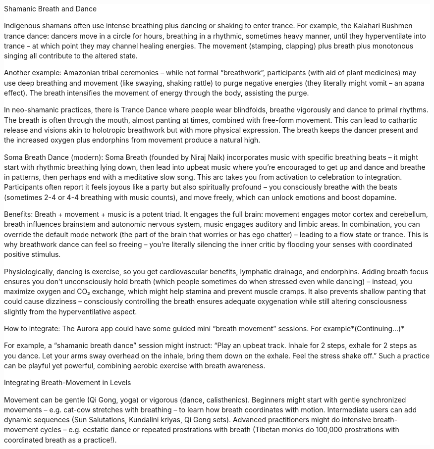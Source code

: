 Shamanic Breath and Dance

Indigenous shamans often use intense breathing plus dancing or shaking to enter trance. For example, the Kalahari Bushmen trance dance: dancers move in a circle for hours, breathing in a rhythmic, sometimes heavy manner, until they hyperventilate into trance – at which point they may channel healing energies. The movement (stamping, clapping) plus breath plus monotonous singing all contribute to the altered state.

Another example: Amazonian tribal ceremonies – while not formal “breathwork”, participants (with aid of plant medicines) may use deep breathing and movement (like swaying, shaking rattle) to purge negative energies (they literally might vomit – an apana effect). The breath intensifies the movement of energy through the body, assisting the purge.

In neo-shamanic practices, there is Trance Dance where people wear blindfolds, breathe vigorously and dance to primal rhythms. The breath is often through the mouth, almost panting at times, combined with free-form movement. This can lead to cathartic release and visions akin to holotropic breathwork but with more physical expression. The breath keeps the dancer present and the increased oxygen plus endorphins from movement produce a natural high.

Soma Breath Dance (modern): Soma Breath (founded by Niraj Naik) incorporates music with specific breathing beats – it might start with rhythmic breathing lying down, then lead into upbeat music where you’re encouraged to get up and dance and breathe in patterns, then perhaps end with a meditative slow song. This arc takes you from activation to celebration to integration. Participants often report it feels joyous like a party but also spiritually profound – you consciously breathe with the beats (sometimes 2-4 or 4-4 breathing with music counts), and move freely, which can unlock emotions and boost dopamine.

Benefits: Breath + movement + music is a potent triad. It engages the full brain: movement engages motor cortex and cerebellum, breath influences brainstem and autonomic nervous system, music engages auditory and limbic areas. In combination, you can override the default mode network (the part of the brain that worries or has ego chatter) – leading to a flow state or trance. This is why breathwork dance can feel so freeing – you’re literally silencing the inner critic by flooding your senses with coordinated positive stimulus.

Physiologically, dancing is exercise, so you get cardiovascular benefits, lymphatic drainage, and endorphins. Adding breath focus ensures you don’t unconsciously hold breath (which people sometimes do when stressed even while dancing) – instead, you maximize oxygen and CO₂ exchange, which might help stamina and prevent muscle cramps. It also prevents shallow panting that could cause dizziness – consciously controlling the breath ensures adequate oxygenation while still altering consciousness slightly from the hyperventilative aspect.

How to integrate: The Aurora app could have some guided mini “breath movement” sessions. For example*(Continuing…)*

For example, a “shamanic breath dance” session might instruct: “Play an upbeat track. Inhale for 2 steps, exhale for 2 steps as you dance. Let your arms sway overhead on the inhale, bring them down on the exhale. Feel the stress shake off.” Such a practice can be playful yet powerful, combining aerobic exercise with breath awareness.

Integrating Breath-Movement in Levels

Movement can be gentle (Qi Gong, yoga) or vigorous (dance, calisthenics). Beginners might start with gentle synchronized movements – e.g. cat-cow stretches with breathing – to learn how breath coordinates with motion. Intermediate users can add dynamic sequences (Sun Salutations, Kundalini kriyas, Qi Gong sets). Advanced practitioners might do intensive breath-movement cycles – e.g. ecstatic dance or repeated prostrations with breath (Tibetan monks do 100,000 prostrations with coordinated breath as a practice!).
